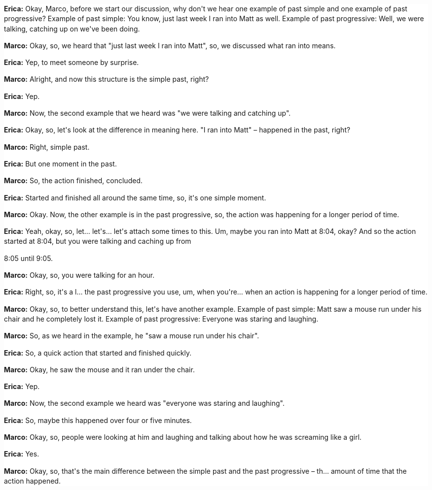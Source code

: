 **Erica:** Okay, Marco, before we start our discussion, why don't we hear one example of past simple and one example of past progressive? Example of past simple: You know, just last week I ran into Matt as well. Example of past progressive: Well, we were talking, catching up on we've been doing. 

**Marco:** Okay, so, we heard that "just last week I ran into Matt", so, we discussed what ran into means. 

**Erica:** Yep, to meet someone by surprise. 

**Marco:** Alright, and now this structure is the simple past, right? 

**Erica:** Yep. 

**Marco:** Now, the second example that we heard was "we were talking and catching up". 

**Erica:** Okay, so, let's look at the difference in meaning here. "I ran into Matt" – happened in the past, right? 

**Marco:** Right, simple past. 

**Erica:** But one moment in the past. 

**Marco:** So, the action finished, concluded. 

**Erica:** Started and finished all around the same time, so, it's one simple moment. 

**Marco:** Okay. Now, the other example is in the past progressive, so, the action was happening for a longer period of time. 

**Erica:** Yeah, okay, so, let… let's… let's attach some times to this. Um, maybe you ran into Matt at 8:04, okay? And so the action started at 8:04, but you were talking and caching up from 

8:05 until 9:05. 

**Marco:** Okay, so, you were talking for an hour. 

**Erica:** Right, so, it's a l… the past progressive you use, um, when you're… when an action is happening for a longer period of time. 

**Marco:** Okay, so, to better understand this, let's have another example. Example of past simple: Matt saw a mouse run under his chair and he completely lost it. Example of past progressive: Everyone was staring and laughing. 

**Marco:** So, as we heard in the example, he "saw a mouse run under his chair". 

**Erica:** So, a quick action that started and finished quickly. 

**Marco:** Okay, he saw the mouse and it ran under the chair. 

**Erica:** Yep. 

**Marco:** Now, the second example we heard was "everyone was staring and laughing". 

**Erica:** So, maybe this happened over four or five minutes. 

**Marco:** Okay, so, people were looking at him and laughing and talking about how he was screaming like a girl. 

**Erica:** Yes. 

**Marco:** Okay, so, that's the main difference between the simple past and the past progressive – th… amount of time that the action happened. 
